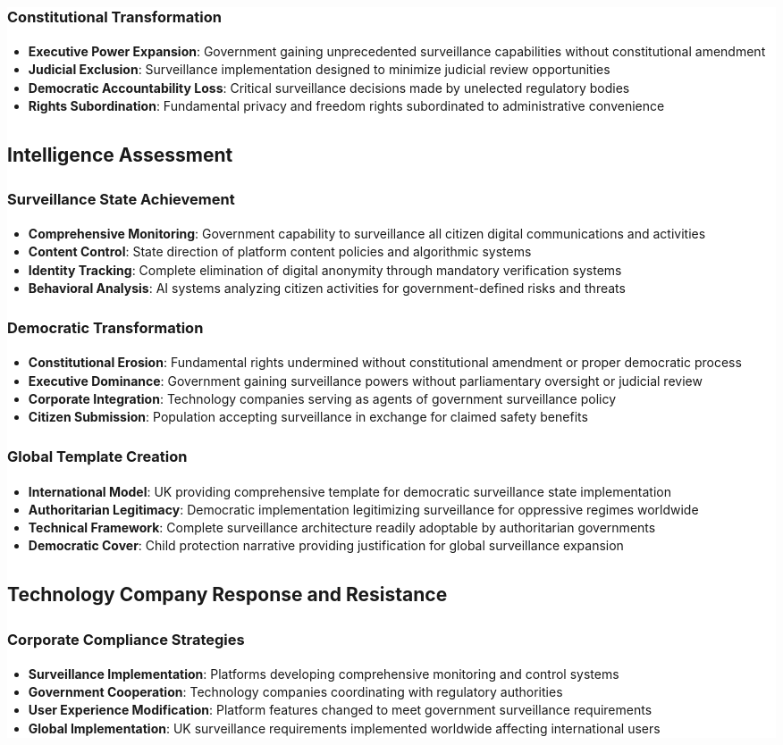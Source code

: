 ### Constitutional Transformation
- **Executive Power Expansion**: Government gaining unprecedented surveillance capabilities without constitutional amendment
- **Judicial Exclusion**: Surveillance implementation designed to minimize judicial review opportunities
- **Democratic Accountability Loss**: Critical surveillance decisions made by unelected regulatory bodies
- **Rights Subordination**: Fundamental privacy and freedom rights subordinated to administrative convenience

## Intelligence Assessment

### Surveillance State Achievement
- **Comprehensive Monitoring**: Government capability to surveillance all citizen digital communications and activities
- **Content Control**: State direction of platform content policies and algorithmic systems
- **Identity Tracking**: Complete elimination of digital anonymity through mandatory verification systems
- **Behavioral Analysis**: AI systems analyzing citizen activities for government-defined risks and threats

### Democratic Transformation
- **Constitutional Erosion**: Fundamental rights undermined without constitutional amendment or proper democratic process
- **Executive Dominance**: Government gaining surveillance powers without parliamentary oversight or judicial review
- **Corporate Integration**: Technology companies serving as agents of government surveillance policy
- **Citizen Submission**: Population accepting surveillance in exchange for claimed safety benefits

### Global Template Creation
- **International Model**: UK providing comprehensive template for democratic surveillance state implementation
- **Authoritarian Legitimacy**: Democratic implementation legitimizing surveillance for oppressive regimes worldwide
- **Technical Framework**: Complete surveillance architecture readily adoptable by authoritarian governments
- **Democratic Cover**: Child protection narrative providing justification for global surveillance expansion

## Technology Company Response and Resistance

### Corporate Compliance Strategies
- **Surveillance Implementation**: Platforms developing comprehensive monitoring and control systems
- **Government Cooperation**: Technology companies coordinating with regulatory authorities
- **User Experience Modification**: Platform features changed to meet government surveillance requirements
- **Global Implementation**: UK surveillance requirements implemented worldwide affecting international users
